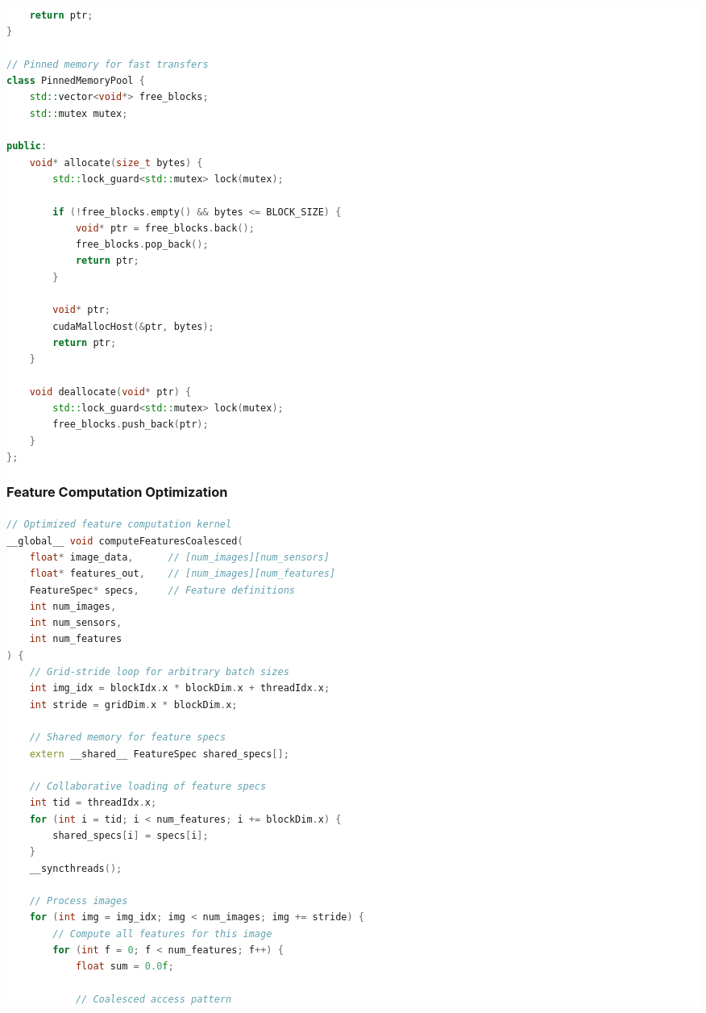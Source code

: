 ```cpp
    return ptr;
}

// Pinned memory for fast transfers
class PinnedMemoryPool {
    std::vector<void*> free_blocks;
    std::mutex mutex;
    
public:
    void* allocate(size_t bytes) {
        std::lock_guard<std::mutex> lock(mutex);
        
        if (!free_blocks.empty() && bytes <= BLOCK_SIZE) {
            void* ptr = free_blocks.back();
            free_blocks.pop_back();
            return ptr;
        }
        
        void* ptr;
        cudaMallocHost(&ptr, bytes);
        return ptr;
    }
    
    void deallocate(void* ptr) {
        std::lock_guard<std::mutex> lock(mutex);
        free_blocks.push_back(ptr);
    }
};
```

### Feature Computation Optimization

```cpp
// Optimized feature computation kernel
__global__ void computeFeaturesCoalesced(
    float* image_data,      // [num_images][num_sensors] 
    float* features_out,    // [num_images][num_features]
    FeatureSpec* specs,     // Feature definitions
    int num_images,
    int num_sensors,
    int num_features
) {
    // Grid-stride loop for arbitrary batch sizes
    int img_idx = blockIdx.x * blockDim.x + threadIdx.x;
    int stride = gridDim.x * blockDim.x;
    
    // Shared memory for feature specs
    extern __shared__ FeatureSpec shared_specs[];
    
    // Collaborative loading of feature specs
    int tid = threadIdx.x;
    for (int i = tid; i < num_features; i += blockDim.x) {
        shared_specs[i] = specs[i];
    }
    __syncthreads();
    
    // Process images
    for (int img = img_idx; img < num_images; img += stride) {
        // Compute all features for this image
        for (int f = 0; f < num_features; f++) {
            float sum = 0.0f;
            
            // Coalesced access pattern
```